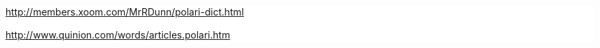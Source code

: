 <p><a href="http://members.xoom.com/MrRDunn/polari-dict.html"><span class="font0" style="text-decoration:underline;">http://members.xoom.com/MrRDunn/polari-dict.html</span></a></p>
<p><a href="http://www.quinion.com/words/articles.polari.htm"><span class="font0">http://www.quinion.com/words/articles.polari.htm</span></a></p>